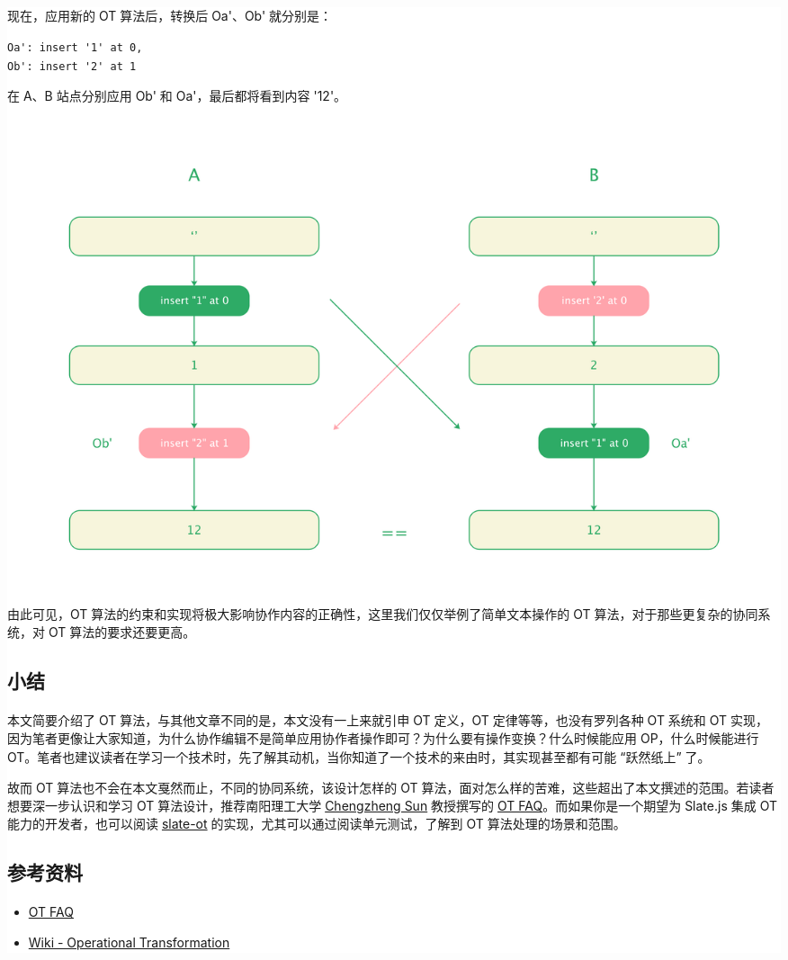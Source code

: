 ```ts
```

现在，应用新的 OT 算法后，转换后 Oa'、Ob' 就分别是：

```
Oa': insert '1' at 0,
Ob': insert '2' at 1
```

在 A、B 站点分别应用 Ob' 和 Oa'，最后都将看到内容 '12'。
<div style="text-align: center">
  <img src="./statics/great-ot-equal.png" width="800" />
</div>

由此可见，OT 算法的约束和实现将极大影响协作内容的正确性，这里我们仅仅举例了简单文本操作的 OT 算法，对于那些更复杂的协同系统，对 OT 算法的要求还要更高。



## 小结

本文简要介绍了 OT 算法，与其他文章不同的是，本文没有一上来就引申 OT 定义，OT 定律等等，也没有罗列各种 OT 系统和 OT 实现，因为笔者更像让大家知道，为什么协作编辑不是简单应用协作者操作即可？为什么要有操作变换？什么时候能应用 OP，什么时候能进行 OT。笔者也建议读者在学习一个技术时，先了解其动机，当你知道了一个技术的来由时，其实现甚至都有可能 “跃然纸上” 了。

故而 OT 算法也不会在本文戛然而止，不同的协同系统，该设计怎样的 OT 算法，面对怎么样的苦难，这些超出了本文撰述的范围。若读者想要深一步认识和学习 OT 算法设计，推荐南阳理工大学 [Chengzheng Sun](http://www.ntu.edu.sg/home/czsun/) 教授撰写的 [OT FAQ](https://www3.ntu.edu.sg/scse/staff/czsun/projects/otfaq/)。而如果你是一个期望为 Slate.js 集成 OT 能力的开发者，也可以阅读 [slate-ot](https://github.com/solidoc/slate-ot) 的实现，尤其可以通过阅读单元测试，了解到 OT 算法处理的场景和范围。



## 参考资料

* [OT FAQ](https://www3.ntu.edu.sg/scse/staff/czsun/projects/otfaq/)

* [Wiki - Operational Transformation](https://www.wikiwand.com/en/Operational_transformation)